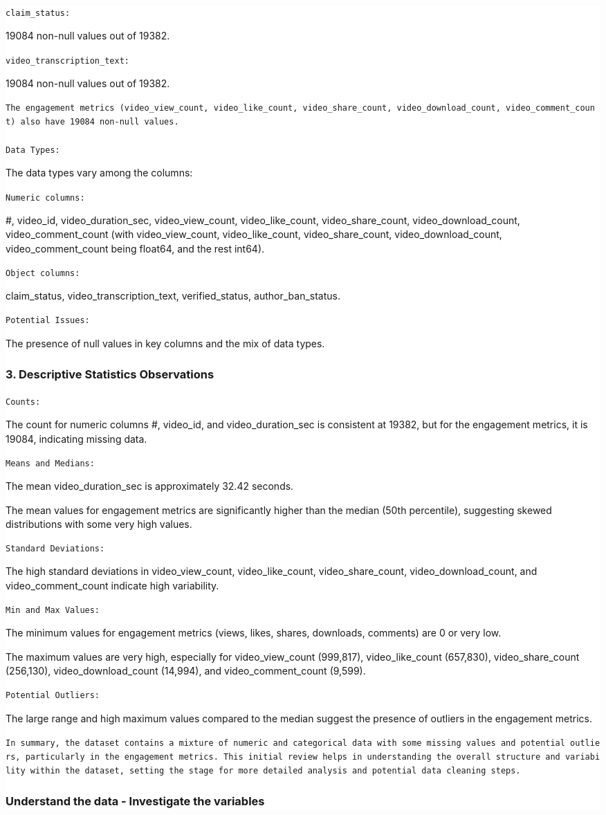     claim_status: 
19084 non-null values out of 19382.

    video_transcription_text: 
19084 non-null values out of 19382.

    The engagement metrics (video_view_count, video_like_count, video_share_count, video_download_count, video_comment_count) also have 19084 non-null values.

    Data Types: 
The data types vary among the columns:

    Numeric columns: 
#, video_id, video_duration_sec, video_view_count, video_like_count, video_share_count, video_download_count, video_comment_count (with video_view_count, video_like_count, video_share_count, video_download_count, video_comment_count being float64, and the rest int64).

    Object columns: 
claim_status, video_transcription_text, verified_status, author_ban_status.

    Potential Issues: 
The presence of null values in key columns and the mix of data types.

### 3. Descriptive Statistics Observations

    Counts: 
The count for numeric columns #, video_id, and video_duration_sec is consistent at 19382, but for the engagement metrics, it is 19084, indicating missing data.

    Means and Medians:

The mean video_duration_sec is approximately 32.42 seconds.

The mean values for engagement metrics are significantly higher than the median (50th percentile), suggesting skewed distributions with some very high values.

    Standard Deviations: 
The high standard deviations in video_view_count, video_like_count, video_share_count, video_download_count, and video_comment_count indicate high variability.

    Min and Max Values:

The minimum values for engagement metrics (views, likes, shares, downloads, comments) are 0 or very low.

The maximum values are very high, especially for video_view_count (999,817), video_like_count (657,830), video_share_count (256,130), video_download_count (14,994), and video_comment_count (9,599).

    Potential Outliers: 
The large range and high maximum values compared to the median suggest the presence of outliers in the engagement metrics.

    In summary, the dataset contains a mixture of numeric and categorical data with some missing values and potential outliers, particularly in the engagement metrics. This initial review helps in understanding the overall structure and variability within the dataset, setting the stage for more detailed analysis and potential data cleaning steps.

### **Understand the data - Investigate the variables**

